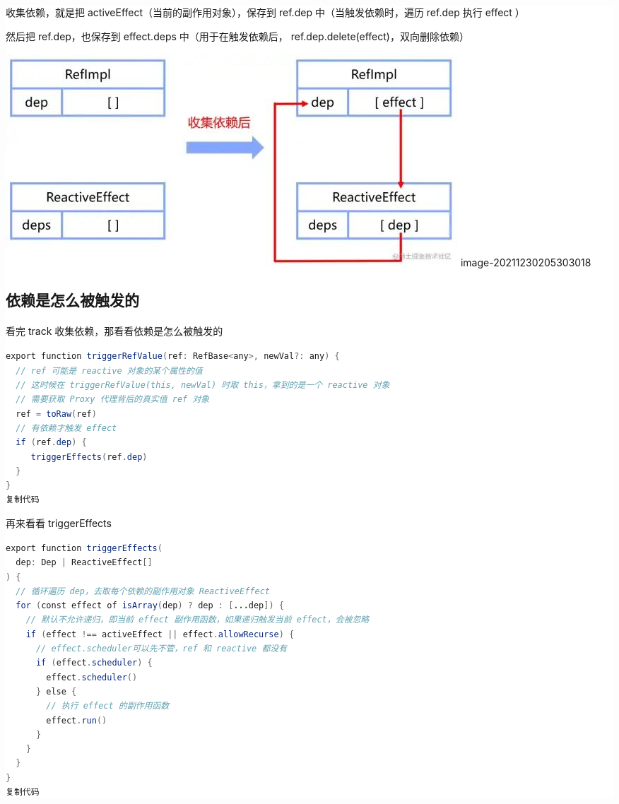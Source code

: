 ```java
```

收集依赖，就是把 activeEffect（当前的副作用对象），保存到 ref.dep 中（当触发依赖时，遍历 ref.dep 执行 effect ）

然后把 ref.dep，也保存到 effect.deps 中（用于在触发依赖后， ref.dep.delete(effect)，双向删除依赖）

![image_516c9773.png](../images//image_516c9773.png) image-20211230205303018

## 依赖是怎么被触发的 

看完 track 收集依赖，那看看依赖是怎么被触发的

```java
export function triggerRefValue(ref: RefBase<any>, newVal?: any) {
  // ref 可能是 reactive 对象的某个属性的值
  // 这时候在 triggerRefValue(this, newVal) 时取 this，拿到的是一个 reactive 对象
  // 需要获取 Proxy 代理背后的真实值 ref 对象
  ref = toRaw(ref)
  // 有依赖才触发 effect
  if (ref.dep) {
     triggerEffects(ref.dep)
  }
}
复制代码
```

再来看看 triggerEffects

```java
export function triggerEffects(
  dep: Dep | ReactiveEffect[]
) {
  // 循环遍历 dep，去取每个依赖的副作用对象 ReactiveEffect
  for (const effect of isArray(dep) ? dep : [...dep]) {
    // 默认不允许递归，即当前 effect 副作用函数，如果递归触发当前 effect，会被忽略
    if (effect !== activeEffect || effect.allowRecurse) {
      // effect.scheduler可以先不管，ref 和 reactive 都没有
      if (effect.scheduler) {
        effect.scheduler()
      } else {
        // 执行 effect 的副作用函数
        effect.run()
      }
    }
  }
}
复制代码
```

